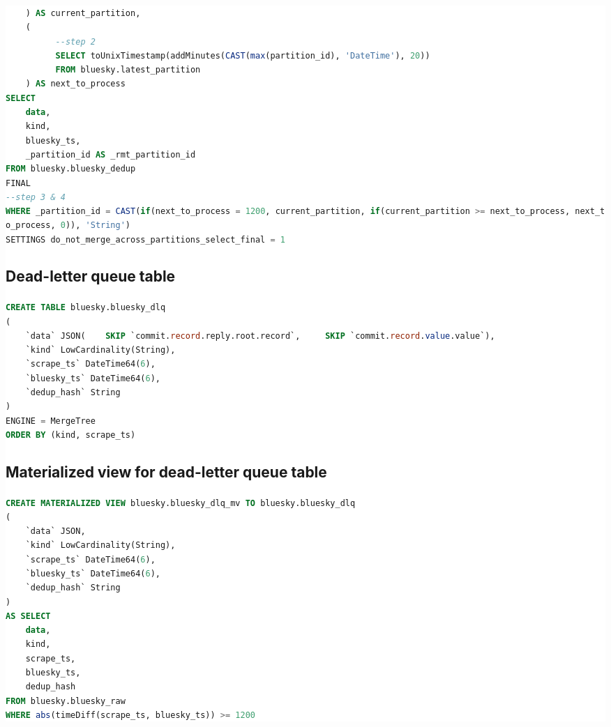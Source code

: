 ```sql
	) AS current_partition,
	(
          --step 2
    	  SELECT toUnixTimestamp(addMinutes(CAST(max(partition_id), 'DateTime'), 20))
    	  FROM bluesky.latest_partition
	) AS next_to_process
SELECT
	data,
	kind,
	bluesky_ts,
	_partition_id AS _rmt_partition_id
FROM bluesky.bluesky_dedup
FINAL
--step 3 & 4
WHERE _partition_id = CAST(if(next_to_process = 1200, current_partition, if(current_partition >= next_to_process, next_to_process, 0)), 'String')
SETTINGS do_not_merge_across_partitions_select_final = 1
```

## Dead-letter queue table

```sql
CREATE TABLE bluesky.bluesky_dlq
(
	`data` JSON(	SKIP `commit.record.reply.root.record`, 	SKIP `commit.record.value.value`),
	`kind` LowCardinality(String),
	`scrape_ts` DateTime64(6),
	`bluesky_ts` DateTime64(6),
	`dedup_hash` String
)
ENGINE = MergeTree
ORDER BY (kind, scrape_ts)
```


## Materialized view for dead-letter queue table

```sql
CREATE MATERIALIZED VIEW bluesky.bluesky_dlq_mv TO bluesky.bluesky_dlq
(
	`data` JSON,
	`kind` LowCardinality(String),
	`scrape_ts` DateTime64(6),
	`bluesky_ts` DateTime64(6),
	`dedup_hash` String
)
AS SELECT
	data,
	kind,
	scrape_ts,
	bluesky_ts,
	dedup_hash
FROM bluesky.bluesky_raw
WHERE abs(timeDiff(scrape_ts, bluesky_ts)) >= 1200
```
